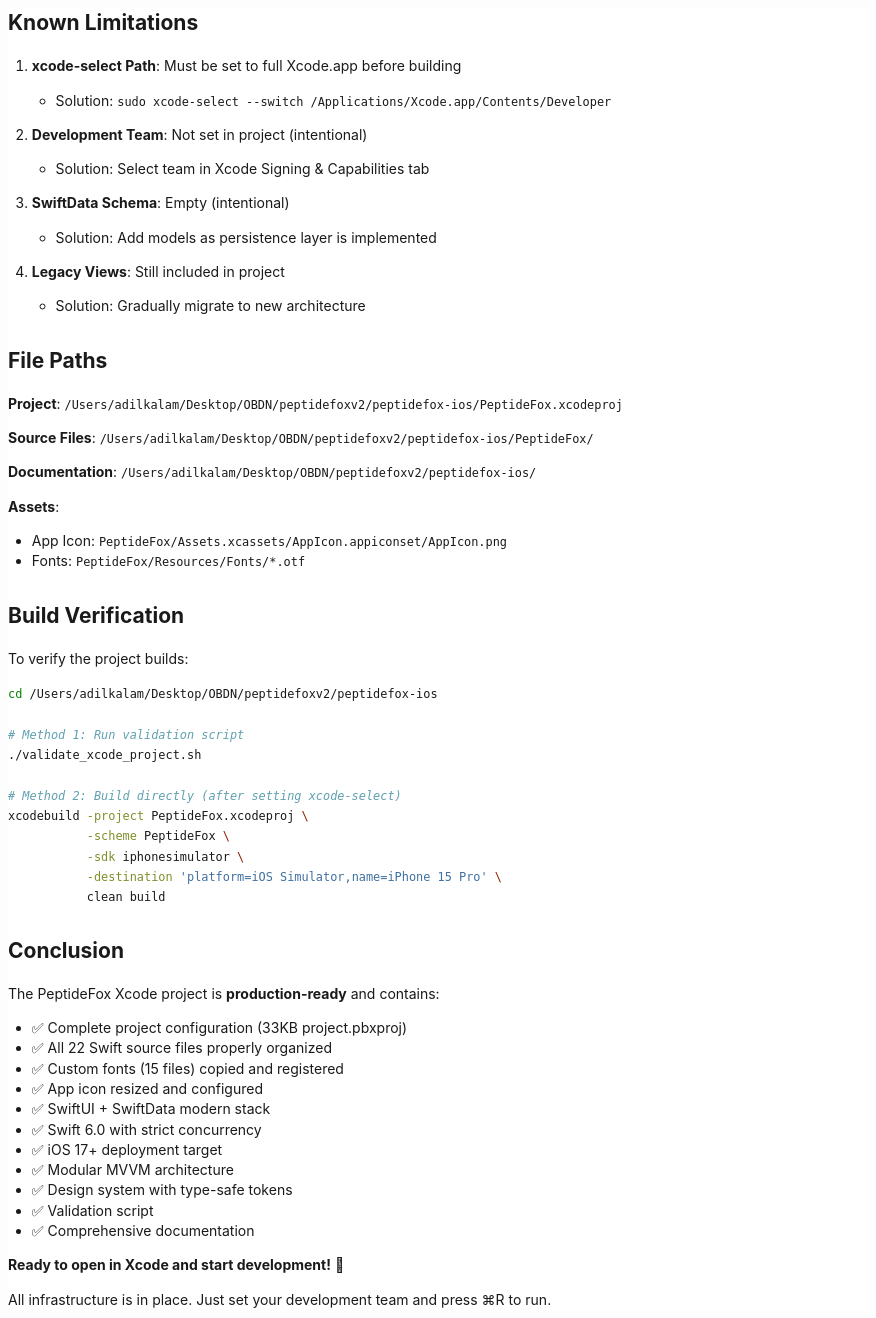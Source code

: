 ## Known Limitations

1. **xcode-select Path**: Must be set to full Xcode.app before building
   - Solution: `sudo xcode-select --switch /Applications/Xcode.app/Contents/Developer`

2. **Development Team**: Not set in project (intentional)
   - Solution: Select team in Xcode Signing & Capabilities tab

3. **SwiftData Schema**: Empty (intentional)
   - Solution: Add models as persistence layer is implemented

4. **Legacy Views**: Still included in project
   - Solution: Gradually migrate to new architecture

## File Paths

**Project**: `/Users/adilkalam/Desktop/OBDN/peptidefoxv2/peptidefox-ios/PeptideFox.xcodeproj`

**Source Files**: `/Users/adilkalam/Desktop/OBDN/peptidefoxv2/peptidefox-ios/PeptideFox/`

**Documentation**: `/Users/adilkalam/Desktop/OBDN/peptidefoxv2/peptidefox-ios/`

**Assets**: 
- App Icon: `PeptideFox/Assets.xcassets/AppIcon.appiconset/AppIcon.png`
- Fonts: `PeptideFox/Resources/Fonts/*.otf`

## Build Verification

To verify the project builds:

```bash
cd /Users/adilkalam/Desktop/OBDN/peptidefoxv2/peptidefox-ios

# Method 1: Run validation script
./validate_xcode_project.sh

# Method 2: Build directly (after setting xcode-select)
xcodebuild -project PeptideFox.xcodeproj \
           -scheme PeptideFox \
           -sdk iphonesimulator \
           -destination 'platform=iOS Simulator,name=iPhone 15 Pro' \
           clean build
```

## Conclusion

The PeptideFox Xcode project is **production-ready** and contains:

- ✅ Complete project configuration (33KB project.pbxproj)
- ✅ All 22 Swift source files properly organized
- ✅ Custom fonts (15 files) copied and registered
- ✅ App icon resized and configured
- ✅ SwiftUI + SwiftData modern stack
- ✅ Swift 6.0 with strict concurrency
- ✅ iOS 17+ deployment target
- ✅ Modular MVVM architecture
- ✅ Design system with type-safe tokens
- ✅ Validation script
- ✅ Comprehensive documentation

**Ready to open in Xcode and start development!** 🚀

All infrastructure is in place. Just set your development team and press ⌘R to run.
